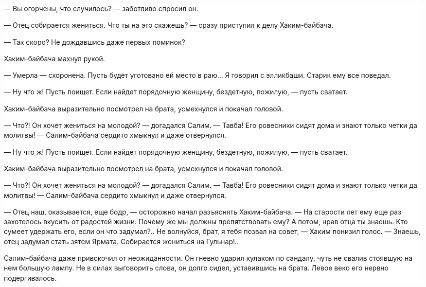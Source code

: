 — Вы огорчены, что случилось?
— заботливо спросил он.

— Отец собирается жениться.
Что ты на это скажешь?
— сразу приступил к делу Хаким-байбача.

— Так скоро?
Не дождавшись даже первых поминок?

Хаким-байбача махнул рукой.

— Умерла — схоронена.
Пусть будет уготовано ей место в раю…
Я говорил с элликбаши.
Старик ему все поведал.

— Ну что ж!
Пусть поищет.
Если найдет порядочную женщину, бездетную, пожилую, — пусть сватает.

Хаким-байбача выразительно посмотрел на брата, усмехнулся и покачал головой.

— Что?!
Он хочет жениться на молодой?
— догадался Салим.
— Тавба!
Его ровесники сидят дома и знают только четки да молитвы!
— Салим-байбача сердито хмыкнул и даже отвернулся.

— Ну что ж!
Пусть поищет.
Если найдет порядочную женщину, бездетную, пожилую, — пусть сватает.

Хаким-байбача выразительно посмотрел на брата, усмехнулся и покачал головой.

— Что?!
Он хочет жениться на молодой?
— догадался Салим.
— Тавба!
Его ровесники сидят дома и знают только четки да молитвы!
— Салим-байбача сердито хмыкнул и даже отвернулся.

— Отец наш, оказывается, еще бодр, — осторожно начал разъяснять Хаким-байбача.
— На старости лет ему еще раз захотелось вкусить от радостей жизни.
Почему же мы должны препятствовать ему?
А потом, нрав отца ты знаешь.
Кто сумеет удержать его, если он что задумал?..
Не волнуйся, брат, я тебя позвал на совет, — Хаким понизил голос.
— Знаешь, отец задумал стать зятем Ярмата.
Собирается жениться на Гульнар!..

Салим-байбача даже привскочил от неожиданности.
Он гневно ударил кулаком по сандалу, чуть не свалив стоявшую на нем большую лампу.
Не в силах выговорить слова, он долго сидел, уставившись на брата.
Левое веко его нервно подергивалось.
